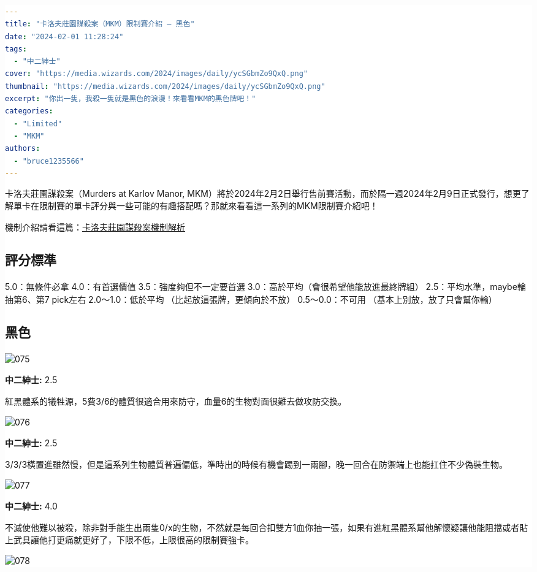 ```yaml
---
title: "卡洛夫莊園謀殺案（MKM）限制賽介紹 — 黑色"
date: "2024-02-01 11:28:24"
tags:
  - "中二紳士"
cover: "https://media.wizards.com/2024/images/daily/ycSGbmZo9QxQ.png"
thumbnail: "https://media.wizards.com/2024/images/daily/ycSGbmZo9QxQ.png"
excerpt: "你出一隻，我殺一隻就是黑色的浪漫！來看看MKM的黑色牌吧！"
categories:
  - "Limited"
  - "MKM"
authors:
  - "bruce1235566"
---
```


卡洛夫莊園謀殺案（Murders at Karlov Manor, MKM）將於2024年2月2日舉行售前賽活動，而於隔一週2024年2月9日正式發行，想更了解單卡在限制賽的單卡評分與一些可能的有趣搭配嗎？那就來看看這一系列的MKM限制賽介紹吧！

機制介紹請看這篇：[卡洛夫莊園謀殺案機制解析](https://guildmagesforum.tw/MKM-mechanism/)

## 評分標準

5.0：無條件必拿
4.0：有首選價值
3.5：強度夠但不一定要首選
3.0：高於平均（會很希望他能放進最終牌組）
2.5：平均水準，maybe輪抽第6、第7 pick左右
2.0～1.0：低於平均 （比起放這張牌，更傾向於不放）
0.5～0.0：不可用 （基本上別放，放了只會幫你輸）

## 黑色

![075](https://cards.scryfall.io/large/front/d/6/d63f2c23-e877-42e3-9362-5d003a173c6d.jpg?1705688321)

**中二紳士:** 2.5

紅黑體系的犧牲源，5費3/6的體質很適合用來防守，血量6的生物對面很難去做攻防交換。

![076](https://cards.scryfall.io/large/front/e/d/edf238c9-61de-4f3a-b82f-05af46e5e81b.jpg?1705953303)

**中二紳士:** 2.5

3/3/3橫置進雖然慢，但是這系列生物體質普遍偏低，準時出的時候有機會踢到一兩腳，晚一回合在防禦端上也能扛住不少偽裝生物。

![077](https://cards.scryfall.io/large/front/1/c/1c34e4ae-9bf3-4098-88f1-267e7d6cfa35.jpg?1706241668)

**中二紳士:** 4.0

不滅使他難以被殺，除非對手能生出兩隻0/x的生物，不然就是每回合扣雙方1血你抽一張，如果有進紅黑體系幫他解懷疑讓他能阻擋或者貼上武具讓他打更痛就更好了，下限不低，上限很高的限制賽強卡。

![078](https://cards.scryfall.io/large/front/f/d/fdafea8f-283d-4f19-a74a-669bfbdfed98.jpg?1706038371)
